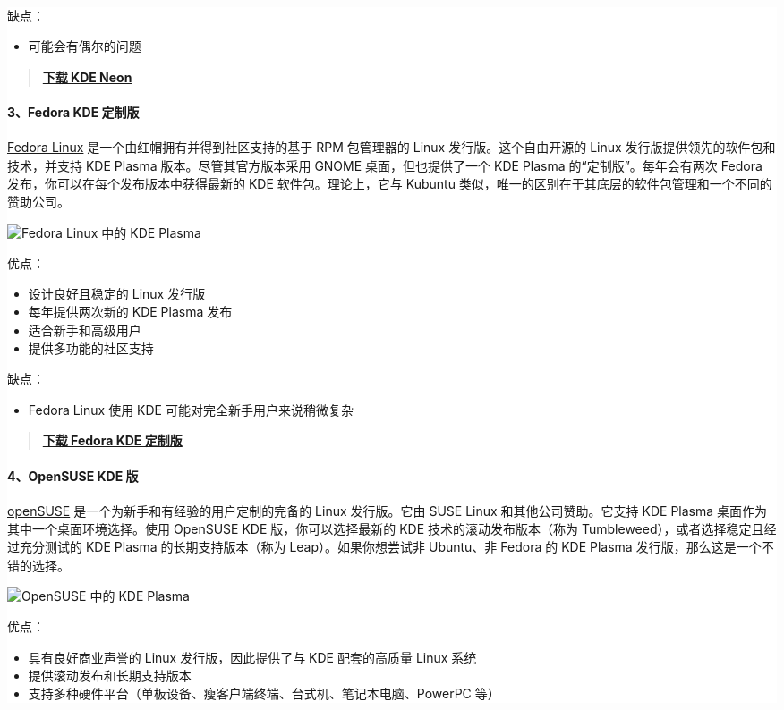 
缺点：


* 可能会有偶尔的问题



> 
> **[下载 KDE Neon](https://neon.kde.org/download)**
> 
> 
> 


#### 3、Fedora KDE 定制版


[Fedora Linux](https://spins.fedoraproject.org/en/kde/) 是一个由红帽拥有并得到社区支持的基于 RPM 包管理器的 Linux 发行版。这个自由开源的 Linux 发行版提供领先的软件包和技术，并支持 KDE Plasma 版本。尽管其官方版本采用 GNOME 桌面，但也提供了一个 KDE Plasma 的“定制版”。每年会有两次 Fedora 发布，你可以在每个发布版本中获得最新的 KDE 软件包。理论上，它与 Kubuntu 类似，唯一的区别在于其底层的软件包管理和一个不同的赞助公司。


![Fedora Linux 中的 KDE Plasma](/data/attachment/album/202306/20/145047g5whk8hq4hhktgh4.jpg)


优点：


* 设计良好且稳定的 Linux 发行版
* 每年提供两次新的 KDE Plasma 发布
* 适合新手和高级用户
* 提供多功能的社区支持


缺点：


* Fedora Linux 使用 KDE 可能对完全新手用户来说稍微复杂



> 
> **[下载 Fedora KDE 定制版](https://spins.fedoraproject.org/kde/download/index.html)**
> 
> 
> 


#### 4、OpenSUSE KDE 版


[openSUSE](https://get.opensuse.org/leap/) 是一个为新手和有经验的用户定制的完备的 Linux 发行版。它由 SUSE Linux 和其他公司赞助。它支持 KDE Plasma 桌面作为其中一个桌面环境选择。使用 OpenSUSE KDE 版，你可以选择最新的 KDE 技术的滚动发布版本（称为 Tumbleweed），或者选择稳定且经过充分测试的 KDE Plasma 的长期支持版本（称为 Leap）。如果你想尝试非 Ubuntu、非 Fedora 的 KDE Plasma 发行版，那么这是一个不错的选择。


![OpenSUSE 中的 KDE Plasma](/data/attachment/album/202306/20/145055rxdh2ij44s2zmrdu.jpg)


优点：


* 具有良好商业声誉的 Linux 发行版，因此提供了与 KDE 配套的高质量 Linux 系统
* 提供滚动发布和长期支持版本
* 支持多种硬件平台（单板设备、瘦客户端终端、台式机、笔记本电脑、PowerPC 等）
